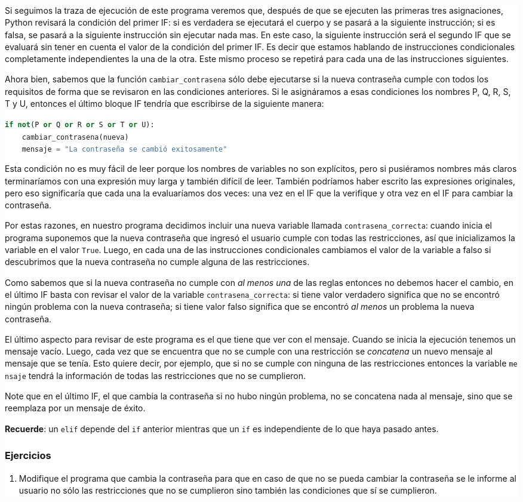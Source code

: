 ```python
```

Si seguimos la traza de ejecución de este programa veremos que, después de que se ejecuten las primeras tres asignaciones, Python revisará la condición del primer IF: si es verdadera se ejecutará el cuerpo y se pasará a la siguiente instrucción; si es falsa, se pasará a la siguiente instrucción sin ejecutar nada mas. En este caso, la siguiente instrucción será el segundo IF que se evaluará sin tener en cuenta el valor de la condición del primer IF. Es decir que estamos hablando de instrucciones condicionales completamente independientes la una de la otra. Este mismo proceso se repetirá para cada una de las instrucciones siguientes.

Ahora bien, sabemos que la función `cambiar_contrasena` sólo debe ejecutarse si la nueva contraseña cumple con todos los requisitos de forma que se revisaron en las condiciones anteriores. Si le asignáramos a esas condiciones los nombres P, Q, R, S, T y U, entonces el último bloque IF tendría que escribirse de la siguiente manera:

```python
if not(P or Q or R or S or T or U):
    cambiar_contrasena(nueva)
    mensaje = "La contraseña se cambió exitosamente"
```

Esta condición no es muy fácil de leer porque los nombres de variables no son explícitos, pero si pusiéramos nombres más claros terminaríamos con una expresión muy larga y también difícil de leer. También podríamos haber escrito las expresiones originales, pero eso significaría que cada una la evaluaríamos dos veces: una vez en el IF que la verifique y otra vez en el IF para cambiar la contraseña.

Por estas razones, en nuestro programa decidimos incluir una nueva variable llamada `contrasena_correcta`: cuando inicia el programa suponemos que la nueva contraseña que ingresó el usuario cumple con todas las restricciones, así que inicializamos la variable en el valor `True`. Luego, en cada una de las instrucciones condicionales cambiamos el valor de la variable a falso si descubrimos que la nueva contraseña no cumple alguna de las restricciones.

Como sabemos que si la nueva contraseña no cumple con *al menos una* de las reglas entonces no debemos hacer el cambio, en el último IF basta con revisar el valor de la variable `contrasena_correcta`: si tiene valor verdadero significa que no se encontró ningún problema con la nueva contraseña; si tiene valor falso significa que se encontró *al menos* un problema la nueva contraseña.

El último aspecto para revisar de este programa es el que tiene que ver con el mensaje. Cuando se inicia la ejecución tenemos un mensaje vacío. Luego, cada vez que se encuentra que no se cumple con una restricción se *concatena* un nuevo mensaje al mensaje que se tenía. Esto quiere decir, por ejemplo, que si no se cumple con ninguna de las restricciones entonces la variable `mensaje` tendrá la información de todas las restricciones que no se cumplieron.

Note que en el último IF, el que cambia la contraseña si no hubo ningún problema, no se concatena nada al mensaje, sino que se reemplaza por un mensaje de éxito.

**Recuerde**: un `elif` depende del `if` anterior mientras que un `if` es independiente de lo que haya pasado antes.

### Ejercicios

1. Modifique el programa que cambia la contraseña para que en caso de que no se pueda cambiar la contraseña se le informe al usuario no sólo las restricciones que no se cumplieron sino también las condiciones que sí se cumplieron.
